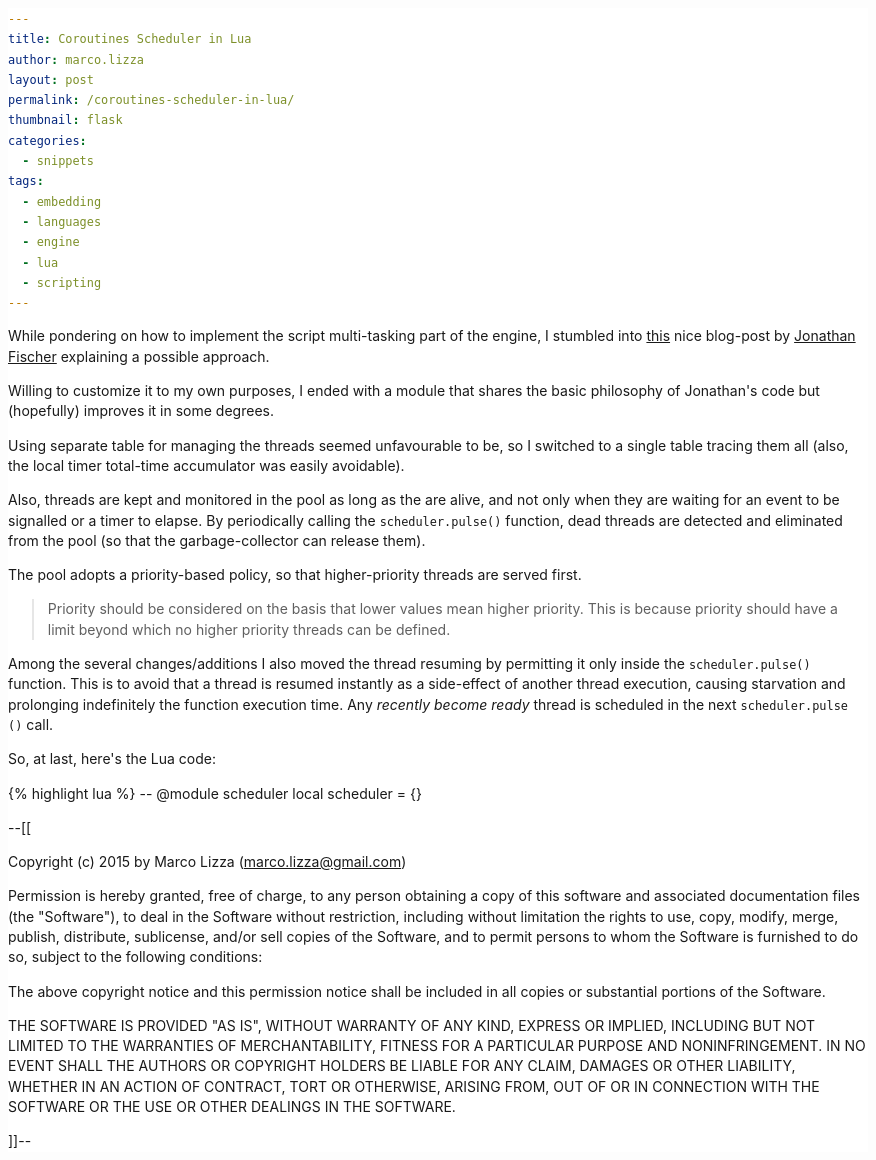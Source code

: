 ```yaml
---
title: Coroutines Scheduler in Lua
author: marco.lizza
layout: post
permalink: /coroutines-scheduler-in-lua/
thumbnail: flask
categories:
  - snippets
tags:
  - embedding
  - languages
  - engine
  - lua
  - scripting
---
```

While pondering on how to implement the script multi-tasking part of the engine, I stumbled into [this][1] nice blog-post by [Jonathan Fischer][2] explaining a possible approach.

Willing to customize it to my own purposes, I ended with a module that shares the basic philosophy of Jonathan's code but (hopefully) improves it in some degrees.

Using separate table for managing the threads seemed unfavourable to be, so I switched to a single table tracing them all (also, the local timer total-time accumulator was easily avoidable).

Also, threads are kept and monitored in the pool as long as the are alive, and not only when they are waiting for an event to be signalled or a timer to elapse. By periodically calling the `scheduler.pulse()` function, dead threads are detected and eliminated from the pool (so that the garbage-collector can release them).

The pool adopts a priority-based policy, so that higher-priority threads are served first.

> Priority should be considered on the basis that lower values mean higher priority. This is because priority should have a limit beyond which no higher priority threads can be defined.

Among the several changes/additions I also moved the thread resuming by permitting it only inside the `scheduler.pulse()` function. This is to avoid that a thread is resumed instantly as a side-effect of another thread execution, causing starvation and prolonging indefinitely the function execution time. Any *recently become ready* thread is scheduled in the next `scheduler.pulse()` call.

So, at last, here's the Lua code:

{% highlight lua %}
-- @module scheduler
local scheduler = {}

--[[

Copyright (c) 2015 by Marco Lizza (marco.lizza@gmail.com)

Permission is hereby granted, free of charge, to any person obtaining a copy of
this software and associated documentation files (the "Software"), to deal in
the Software without restriction, including without limitation the rights to
use, copy, modify, merge, publish, distribute, sublicense, and/or sell copies
of the Software, and to permit persons to whom the Software is furnished to do
so, subject to the following conditions:

The above copyright notice and this permission notice shall be included in all
copies or substantial portions of the Software.

THE SOFTWARE IS PROVIDED "AS IS", WITHOUT WARRANTY OF ANY KIND, EXPRESS OR
IMPLIED, INCLUDING BUT NOT LIMITED TO THE WARRANTIES OF MERCHANTABILITY,
FITNESS FOR A PARTICULAR PURPOSE AND NONINFRINGEMENT. IN NO EVENT SHALL THE
AUTHORS OR COPYRIGHT HOLDERS BE LIABLE FOR ANY CLAIM, DAMAGES OR OTHER
LIABILITY, WHETHER IN AN ACTION OF CONTRACT, TORT OR OTHERWISE, ARISING FROM,
OUT OF OR IN CONNECTION WITH THE SOFTWARE OR THE USE OR OTHER DEALINGS IN THE
SOFTWARE.

]]--

 [1]: http://www.mohiji.org/2012/12/14/lua-coroutines/
 [2]: http://www.mohiji.org/